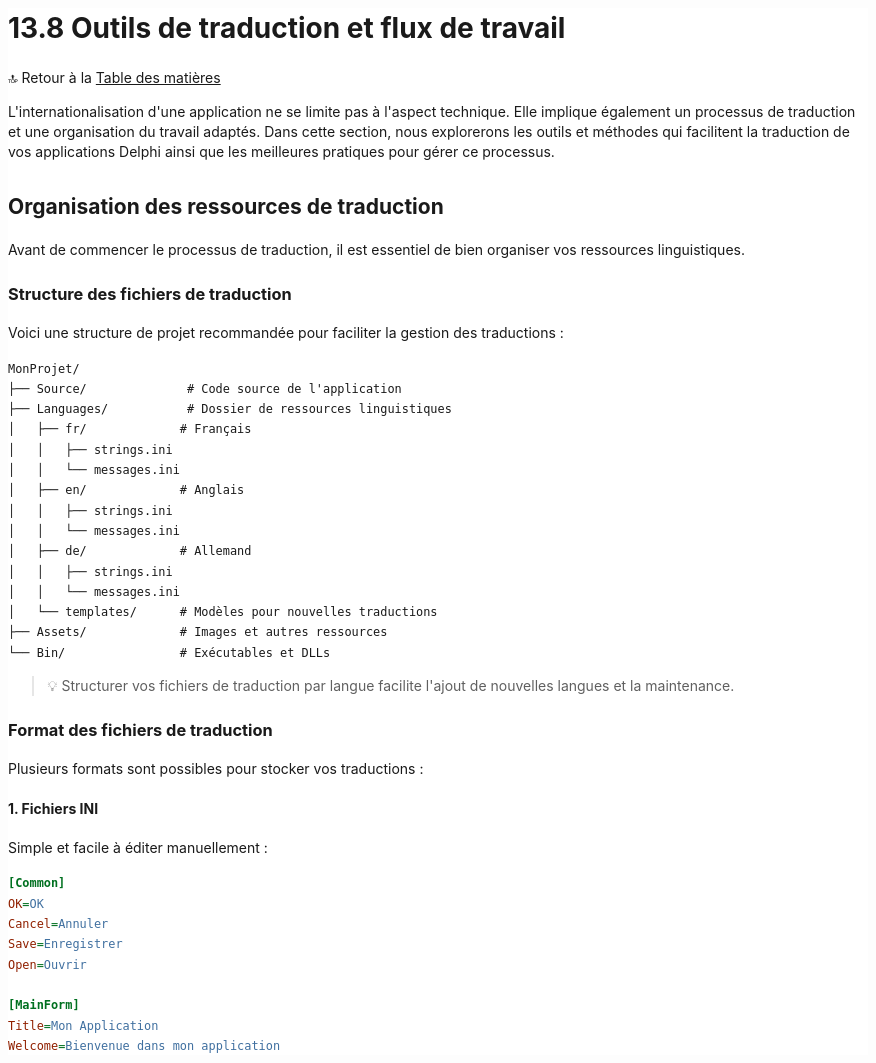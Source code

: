 # 13.8 Outils de traduction et flux de travail

🔝 Retour à la [Table des matières](/SOMMAIRE.md)

L'internationalisation d'une application ne se limite pas à l'aspect technique. Elle implique également un processus de traduction et une organisation du travail adaptés. Dans cette section, nous explorerons les outils et méthodes qui facilitent la traduction de vos applications Delphi ainsi que les meilleures pratiques pour gérer ce processus.

## Organisation des ressources de traduction

Avant de commencer le processus de traduction, il est essentiel de bien organiser vos ressources linguistiques.

### Structure des fichiers de traduction

Voici une structure de projet recommandée pour faciliter la gestion des traductions :

```
MonProjet/
├── Source/              # Code source de l'application
├── Languages/           # Dossier de ressources linguistiques
│   ├── fr/             # Français
│   │   ├── strings.ini
│   │   └── messages.ini
│   ├── en/             # Anglais
│   │   ├── strings.ini
│   │   └── messages.ini
│   ├── de/             # Allemand
│   │   ├── strings.ini
│   │   └── messages.ini
│   └── templates/      # Modèles pour nouvelles traductions
├── Assets/             # Images et autres ressources
└── Bin/                # Exécutables et DLLs
```

> 💡 Structurer vos fichiers de traduction par langue facilite l'ajout de nouvelles langues et la maintenance.

### Format des fichiers de traduction

Plusieurs formats sont possibles pour stocker vos traductions :

#### 1. Fichiers INI

Simple et facile à éditer manuellement :

```ini
[Common]
OK=OK
Cancel=Annuler
Save=Enregistrer
Open=Ouvrir

[MainForm]
Title=Mon Application
Welcome=Bienvenue dans mon application
```

